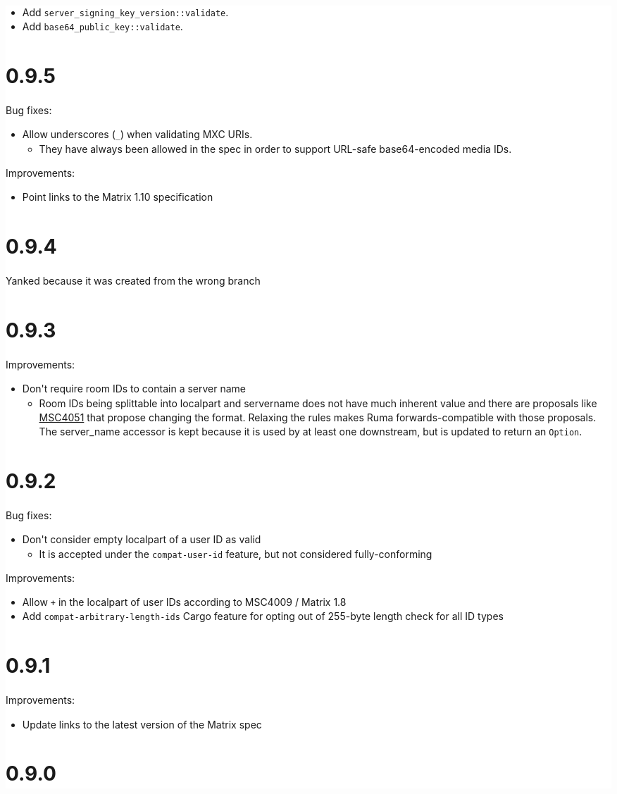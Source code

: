 - Add `server_signing_key_version::validate`.
- Add `base64_public_key::validate`.

# 0.9.5

Bug fixes:

- Allow underscores (`_`) when validating MXC URIs.
  - They have always been allowed in the spec in order to support URL-safe
    base64-encoded media IDs.

Improvements:

- Point links to the Matrix 1.10 specification

# 0.9.4

Yanked because it was created from the wrong branch

# 0.9.3

Improvements:

- Don't require room IDs to contain a server name
  - Room IDs being splittable into localpart and servername does not have
    much inherent value and there are proposals like [MSC4051] that propose
    changing the format. Relaxing the rules makes Ruma forwards-compatible
    with those proposals. The server_name accessor is kept because it is
    used by at least one downstream, but is updated to return an `Option`.

[MSC4051]: https://github.com/matrix-org/matrix-spec-proposals/pull/4051

# 0.9.2

Bug fixes:

- Don't consider empty localpart of a user ID as valid
  - It is accepted under the `compat-user-id` feature, but not considered
    fully-conforming

Improvements:

- Allow `+` in the localpart of user IDs according to MSC4009 / Matrix 1.8
- Add `compat-arbitrary-length-ids` Cargo feature for opting out of 255-byte
  length check for all ID types

# 0.9.1

Improvements:

* Update links to the latest version of the Matrix spec

# 0.9.0


[spec]: https://github.com/matrix-org/matrix-spec-proposals/pull/3669